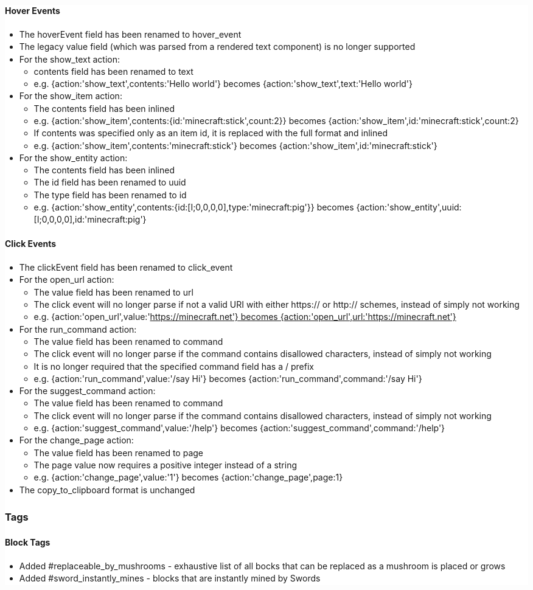#### Hover Events

- The hoverEvent field has been renamed to hover_event
- The legacy value field (which was parsed from a rendered text component) is no longer supported
- For the show_text action:
  - contents field has been renamed to text
  - e.g. {action:'show_text',contents:'Hello world'} becomes {action:'show_text',text:'Hello world'}
- For the show_item action:
  - The contents field has been inlined
  - e.g. {action:'show_item',contents:{id:'minecraft:stick',count:2}} becomes {action:'show_item',id:'minecraft:stick',count:2}
  - If contents was specified only as an item id, it is replaced with the full format and inlined
  - e.g. {action:'show_item',contents:'minecraft:stick'} becomes {action:'show_item',id:'minecraft:stick'}
- For the show_entity action:
  - The contents field has been inlined
  - The id field has been renamed to uuid
  - The type field has been renamed to id
  - e.g. {action:'show_entity',contents:{id:\[I;0,0,0,0\],type:'minecraft:pig'}} becomes {action:'show_entity',uuid:\[I;0,0,0,0\],id:'minecraft:pig'}

#### Click Events

- The clickEvent field has been renamed to click_event
- For the open_url action:
  - The value field has been renamed to url
  - The click event will no longer parse if not a valid URI with either https:// or http:// schemes, instead of simply not working
  - e.g. {action:'open_url',value:'https://minecraft.net'} becomes {action:'open_url',url:'https://minecraft.net'}
- For the run_command action:
  - The value field has been renamed to command
  - The click event will no longer parse if the command contains disallowed characters, instead of simply not working
  - It is no longer required that the specified command field has a / prefix
  - e.g. {action:'run_command',value:'/say Hi'} becomes {action:'run_command',command:'/say Hi'}
- For the suggest_command action:
  - The value field has been renamed to command
  - The click event will no longer parse if the command contains disallowed characters, instead of simply not working
  - e.g. {action:'suggest_command',value:'/help'} becomes {action:'suggest_command',command:'/help'}
- For the change_page action:
  - The value field has been renamed to page
  - The page value now requires a positive integer instead of a string
  - e.g. {action:'change_page',value:'1'} becomes {action:'change_page',page:1}
- The copy_to_clipboard format is unchanged

### Tags

#### Block Tags

- Added \#replaceable_by_mushrooms - exhaustive list of all bocks that can be replaced as a mushroom is placed or grows
- Added \#sword_instantly_mines - blocks that are instantly mined by Swords
